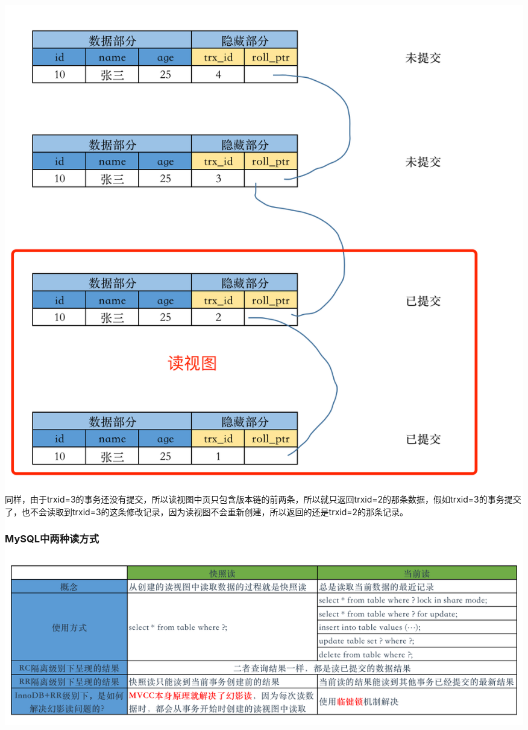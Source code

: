![image.png](./image/02-基本理论/1699923340634.png)

同样，由于trxid=3的事务还没有提交，所以读视图中页只包含版本链的前两条，所以就只返回trxid=2的那条数据，假如trxid=3的事务提交了，也不会读取到trxid=3的这条修改记录，因为读视图不会重新创建，所以返回的还是trxid=2的那条记录。



### MySQL中两种读方式


![image.png](./image/02-基本理论/1699923392140.png)
